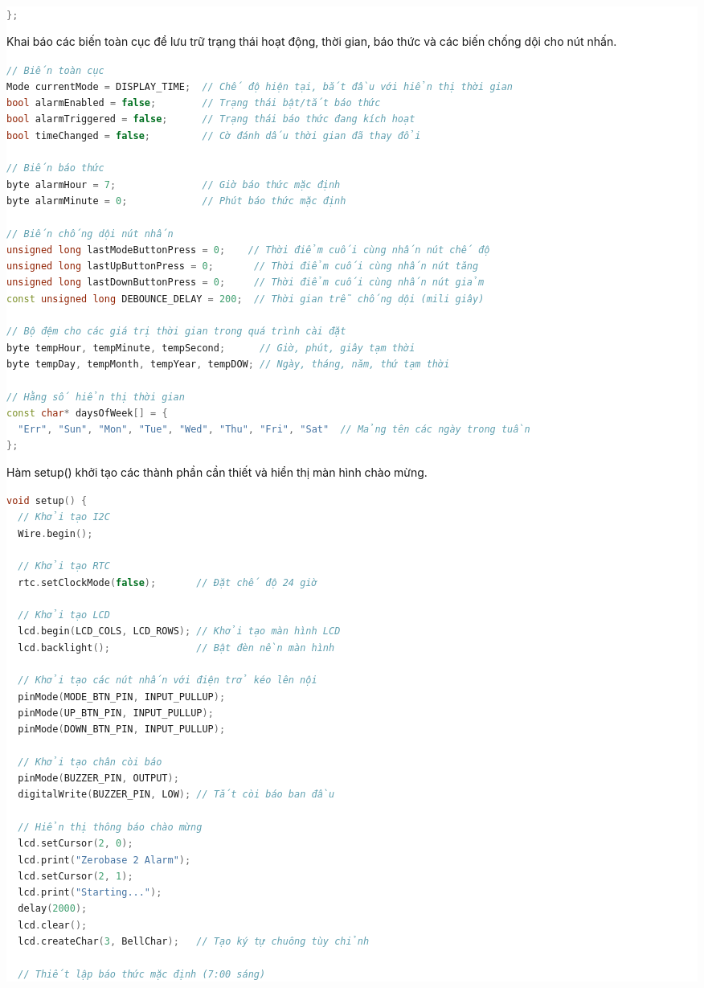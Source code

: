 ```cpp
};
```
Khai báo các biến toàn cục để lưu trữ trạng thái hoạt động, thời gian, báo thức và các biến chống dội cho nút nhấn.

```cpp
// Biến toàn cục
Mode currentMode = DISPLAY_TIME;  // Chế độ hiện tại, bắt đầu với hiển thị thời gian
bool alarmEnabled = false;        // Trạng thái bật/tắt báo thức
bool alarmTriggered = false;      // Trạng thái báo thức đang kích hoạt
bool timeChanged = false;         // Cờ đánh dấu thời gian đã thay đổi

// Biến báo thức
byte alarmHour = 7;               // Giờ báo thức mặc định
byte alarmMinute = 0;             // Phút báo thức mặc định

// Biến chống dội nút nhấn
unsigned long lastModeButtonPress = 0;    // Thời điểm cuối cùng nhấn nút chế độ
unsigned long lastUpButtonPress = 0;       // Thời điểm cuối cùng nhấn nút tăng
unsigned long lastDownButtonPress = 0;     // Thời điểm cuối cùng nhấn nút giảm
const unsigned long DEBOUNCE_DELAY = 200;  // Thời gian trễ chống dội (mili giây)

// Bộ đệm cho các giá trị thời gian trong quá trình cài đặt
byte tempHour, tempMinute, tempSecond;      // Giờ, phút, giây tạm thời
byte tempDay, tempMonth, tempYear, tempDOW; // Ngày, tháng, năm, thứ tạm thời

// Hằng số hiển thị thời gian
const char* daysOfWeek[] = {
  "Err", "Sun", "Mon", "Tue", "Wed", "Thu", "Fri", "Sat"  // Mảng tên các ngày trong tuần
};
```
Hàm setup() khởi tạo các thành phần cần thiết và hiển thị màn hình chào mừng.

```cpp
void setup() {
  // Khởi tạo I2C
  Wire.begin();

  // Khởi tạo RTC
  rtc.setClockMode(false);       // Đặt chế độ 24 giờ

  // Khởi tạo LCD
  lcd.begin(LCD_COLS, LCD_ROWS); // Khởi tạo màn hình LCD
  lcd.backlight();               // Bật đèn nền màn hình

  // Khởi tạo các nút nhấn với điện trở kéo lên nội
  pinMode(MODE_BTN_PIN, INPUT_PULLUP);
  pinMode(UP_BTN_PIN, INPUT_PULLUP);
  pinMode(DOWN_BTN_PIN, INPUT_PULLUP);

  // Khởi tạo chân còi báo
  pinMode(BUZZER_PIN, OUTPUT);
  digitalWrite(BUZZER_PIN, LOW); // Tắt còi báo ban đầu

  // Hiển thị thông báo chào mừng
  lcd.setCursor(2, 0);
  lcd.print("Zerobase 2 Alarm");
  lcd.setCursor(2, 1);
  lcd.print("Starting...");
  delay(2000);
  lcd.clear();
  lcd.createChar(3, BellChar);   // Tạo ký tự chuông tùy chỉnh

  // Thiết lập báo thức mặc định (7:00 sáng)
```